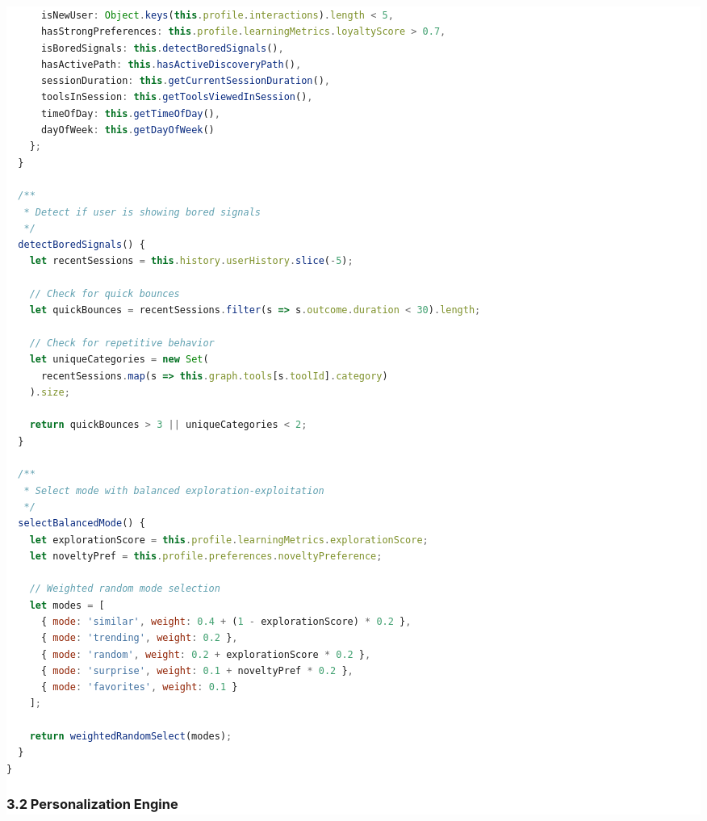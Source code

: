 ```javascript
      isNewUser: Object.keys(this.profile.interactions).length < 5,
      hasStrongPreferences: this.profile.learningMetrics.loyaltyScore > 0.7,
      isBoredSignals: this.detectBoredSignals(),
      hasActivePath: this.hasActiveDiscoveryPath(),
      sessionDuration: this.getCurrentSessionDuration(),
      toolsInSession: this.getToolsViewedInSession(),
      timeOfDay: this.getTimeOfDay(),
      dayOfWeek: this.getDayOfWeek()
    };
  }

  /**
   * Detect if user is showing bored signals
   */
  detectBoredSignals() {
    let recentSessions = this.history.userHistory.slice(-5);

    // Check for quick bounces
    let quickBounces = recentSessions.filter(s => s.outcome.duration < 30).length;

    // Check for repetitive behavior
    let uniqueCategories = new Set(
      recentSessions.map(s => this.graph.tools[s.toolId].category)
    ).size;

    return quickBounces > 3 || uniqueCategories < 2;
  }

  /**
   * Select mode with balanced exploration-exploitation
   */
  selectBalancedMode() {
    let explorationScore = this.profile.learningMetrics.explorationScore;
    let noveltyPref = this.profile.preferences.noveltyPreference;

    // Weighted random mode selection
    let modes = [
      { mode: 'similar', weight: 0.4 + (1 - explorationScore) * 0.2 },
      { mode: 'trending', weight: 0.2 },
      { mode: 'random', weight: 0.2 + explorationScore * 0.2 },
      { mode: 'surprise', weight: 0.1 + noveltyPref * 0.2 },
      { mode: 'favorites', weight: 0.1 }
    ];

    return weightedRandomSelect(modes);
  }
}
```

### 3.2 Personalization Engine
